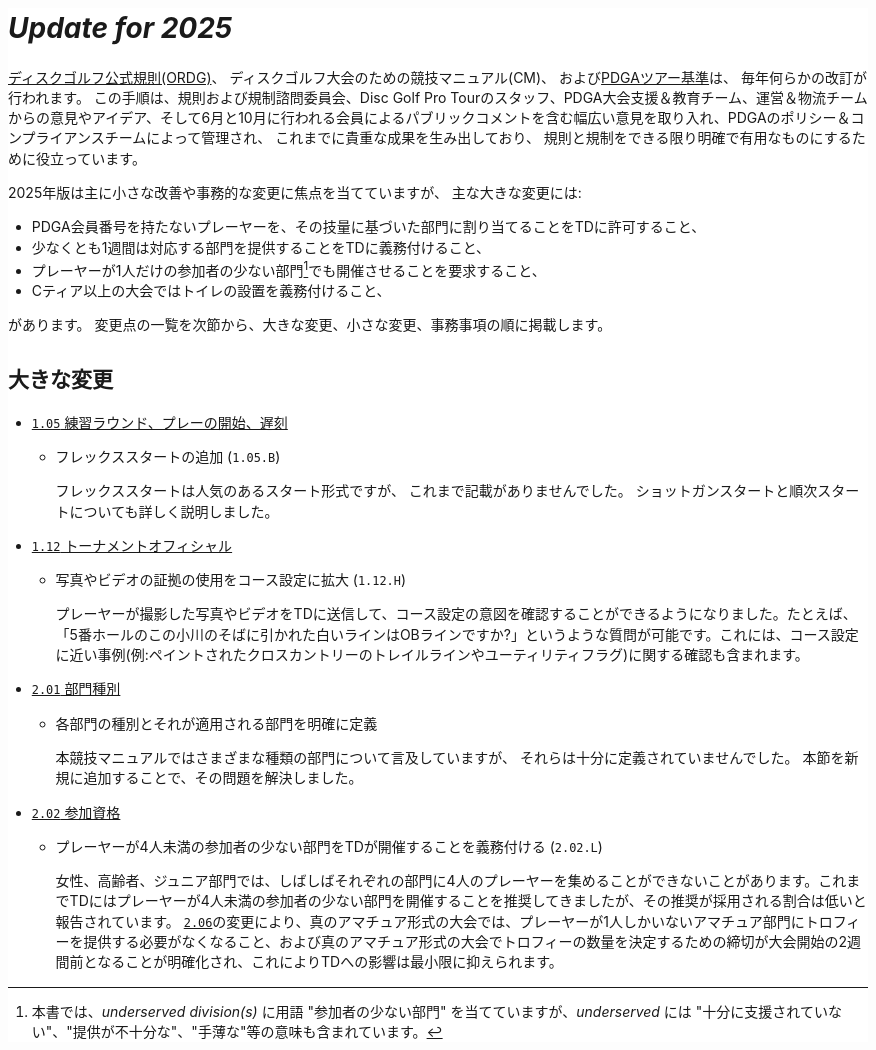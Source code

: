 # *Update for 2025*

[ディスクゴルフ公式規則(ORDG)](ordg/index)、
ディスクゴルフ大会のための競技マニュアル(CM)、
および[PDGAツアー基準](dgj/ts)は、
毎年何らかの改訂が行われます。
この手順は、規則および規制諮問委員会、Disc Golf Pro Tourのスタッフ、PDGA大会支援＆教育チーム、運営＆物流チームからの意見やアイデア、そして6月と10月に行われる会員によるパブリックコメントを含む幅広い意見を取り入れ、PDGAのポリシー＆コンプライアンスチームによって管理され、
これまでに貴重な成果を生み出しており、
規則と規制をできる限り明確で有用なものにするために役立っています。

2025年版は主に小さな改善や事務的な変更に焦点を当てていますが、
主な大きな変更には:

- PDGA会員番号を持たないプレーヤーを、その技量に基づいた部門に割り当てることをTDに許可すること、
- 少なくとも1週間は対応する部門を提供することをTDに義務付けること、
- プレーヤーが1人だけの参加者の少ない部門[^update.1]でも開催させることを要求すること、
- Cティア以上の大会ではトイレの設置を義務付けること、

があります。
変更点の一覧を次節から、大きな変更、小さな変更、事務事項の順に掲載します。

## 大きな変更

* [`1.05` 練習ラウンド、プレーの開始、遅刻](#練習ラウンドプレーの開始遅刻)

    - フレックススタートの追加 (`1.05.B`)

        フレックススタートは人気のあるスタート形式ですが、
        これまで記載がありませんでした。
        ショットガンスタートと順次スタートについても詳しく説明しました。

* [`1.12` トーナメントオフィシャル](#トーナメントオフィシャル)

    - 写真やビデオの証拠の使用をコース設定に拡大 (`1.12.H`)

        プレーヤーが撮影した写真やビデオをTDに送信して、コース設定の意図を確認することができるようになりました。たとえば、「5番ホールのこの小川のそばに引かれた白いラインはOBラインですか?」というような質問が可能です。これには、コース設定に近い事例(例:ペイントされたクロスカントリーのトレイルラインやユーティリティフラグ)に関する確認も含まれます。

* [`2.01` 部門種別](#部門種別)

    - 各部門の種別とそれが適用される部門を明確に定義

        本競技マニュアルではさまざまな種類の部門について言及していますが、
        それらは十分に定義されていませんでした。
        本節を新規に追加することで、その問題を解決しました。

* [`2.02` 参加資格](#参加資格)

    - プレーヤーが4人未満の参加者の少ない部門をTDが開催することを義務付ける (`2.02.L`)

        女性、高齢者、ジュニア部門では、しばしばそれぞれの部門に4人のプレーヤーを集めることができないことがあります。これまでTDにはプレーヤーが4人未満の参加者の少ない部門を開催することを推奨してきましたが、その推奨が採用される割合は低いと報告されています。
        [`2.06`](#真のアマチュア)の変更により、真のアマチュア形式の大会では、プレーヤーが1人しかいないアマチュア部門にトロフィーを提供する必要がなくなること、および真のアマチュア形式の大会でトロフィーの数量を決定するための締切が大会開始の2週間前となることが明確化され、これによりTDへの影響は最小限に抑えられます。


[^update.1]: 本書では、*underserved division(s)* に用語 "参加者の少ない部門" を当てていますが、*underserved* には "十分に支援されていない"、"提供が不十分な"、"手薄な"等の意味も含まれています。
[^update.2]: サンドバッグ行為とは、